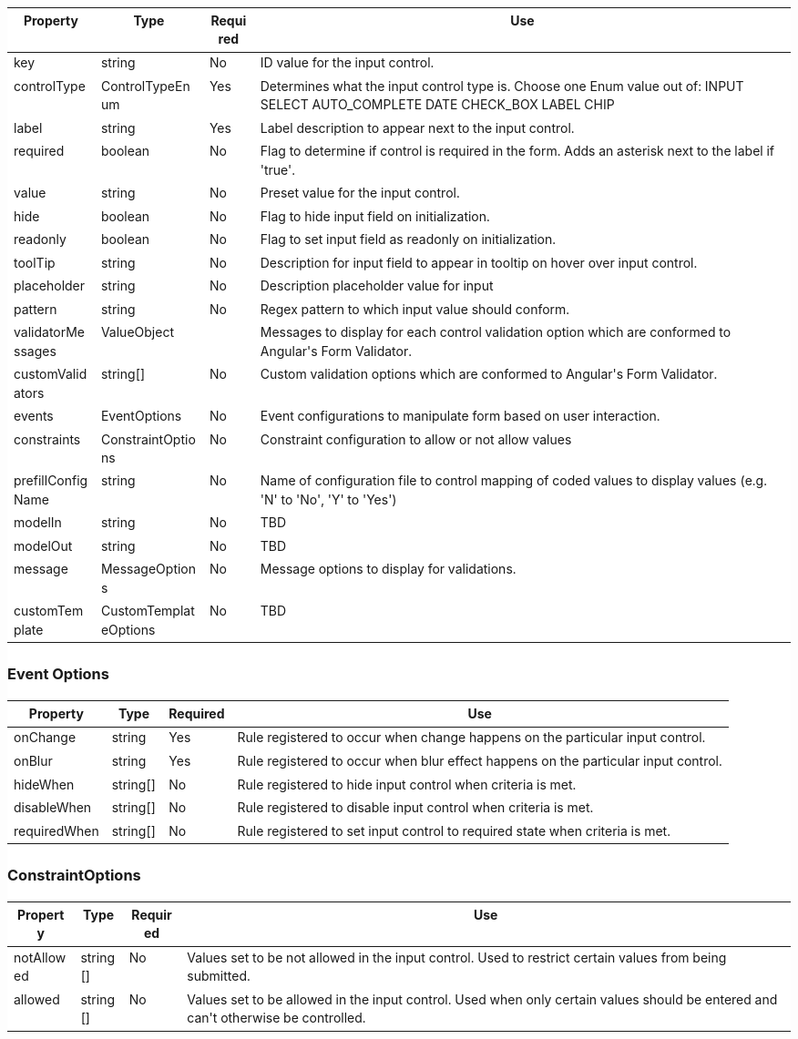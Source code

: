 | Property          | Type                  | Required | Use                                                                                                                           |
| ----------------- | --------------------- | -------- | ----------------------------------------------------------------------------------------------------------------------------- |
| key               | string                | No       | ID value for the input control.                                                                                               |
| controlType       | ControlTypeEnum       | Yes      | Determines what the input control type is. Choose one Enum value out of: INPUT SELECT AUTO_COMPLETE DATE CHECK_BOX LABEL CHIP |
| label             | string                | Yes      | Label description to appear next to the input control.                                                                        |
| required          | boolean               | No       | Flag to determine if control is required in the form. Adds an asterisk next to the label if 'true'.                           |
| value             | string                | No       | Preset value for the input control.                                                                                           |
| hide              | boolean               | No       | Flag to hide input field on initialization.                                                                                   |
| readonly          | boolean               | No       | Flag to set input field as readonly on initialization.                                                                        |
| toolTip           | string                | No       | Description for input field to appear in tooltip on hover over input control.                                                 |
| placeholder       | string                | No       | Description placeholder value for input                                                                                       |
| pattern           | string                | No       | Regex pattern to which input value should conform.                                                                            |
| validatorMessages | ValueObject<string>   |          | Messages to display for each control validation option which are conformed to Angular's Form Validator.                       |
| customValidators  | string[]              | No       | Custom validation options which are conformed to Angular's Form Validator.                                                    |
| events            | EventOptions          | No       | Event configurations to manipulate form based on user interaction.                                                            |
| constraints       | ConstraintOptions     | No       | Constraint configuration to allow or not allow values                                                                         |
| prefillConfigName | string                | No       | Name of configuration file to control mapping of coded values to display values (e.g. 'N' to 'No', 'Y' to 'Yes')              |
| modelIn           | string                | No       | TBD                                                                                                                           |
| modelOut          | string                | No       | TBD                                                                                                                           |
| message           | MessageOptions        | No       | Message options to display for validations.                                                                                   |
| customTemplate    | CustomTemplateOptions | No       | TBD                                                                                                                           |

### Event Options

| Property     | Type     | Required | Use                                                                                |
| ------------ | -------- | -------- | ---------------------------------------------------------------------------------- |
| onChange     | string   | Yes      | Rule registered to occur when change happens on the particular input control.      |
| onBlur       | string   | Yes      | Rule registered to occur when blur effect happens on the particular input control. |
| hideWhen     | string[] | No       | Rule registered to hide input control when criteria is met.                        |
| disableWhen  | string[] | No       | Rule registered to disable input control when criteria is met.                     |
| requiredWhen | string[] | No       | Rule registered to set input control to required state when criteria is met.       |

### ConstraintOptions

| Property   | Type     | Required | Use                                                                                                                               |
| ---------- | -------- | -------- | --------------------------------------------------------------------------------------------------------------------------------- |
| notAllowed | string[] | No       | Values set to be not allowed in the input control. Used to restrict certain values from being submitted.                          |
| allowed    | string[] | No       | Values set to be allowed in the input control. Used when only certain values should be entered and can't otherwise be controlled. |
